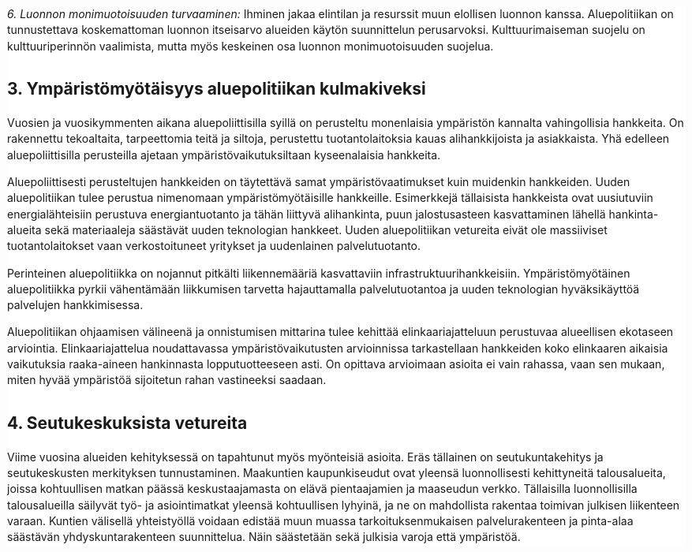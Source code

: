 
*6. Luonnon monimuotoisuuden turvaaminen:* Ihminen jakaa elintilan ja resurssit
muun elollisen luonnon kanssa. Aluepolitiikan on tunnustettava koskemattoman
luonnon itseisarvo alueiden käytön suunnittelun perusarvoksi. Kulttuurimaiseman
suojelu on kulttuuriperinnön vaalimista, mutta myös keskeinen osa luonnon
monimuotoisuuden suojelua.


## 3. Ympäristömyötäisyys aluepolitiikan kulmakiveksi


Vuosien ja vuosikymmenten aikana aluepoliittisilla syillä on perusteltu
monenlaisia ympäristön kannalta vahingollisia hankkeita. On rakennettu
tekoaltaita, tarpeettomia teitä ja siltoja, perustettu tuotantolaitoksia kauas
alihankkijoista ja asiakkaista. Yhä edelleen aluepoliittisilla perusteilla
ajetaan ympäristövaikutuksiltaan kyseenalaisia hankkeita.


Aluepoliittisesti perusteltujen hankkeiden on täytettävä samat
ympäristövaatimukset kuin muidenkin hankkeiden. Uuden aluepolitiikan tulee
perustua nimenomaan ympäristömyötäisille hankkeille. Esimerkkejä tällaisista
hankkeista ovat uusiutuviin energialähteisiin perustuva energiantuotanto ja
tähän liittyvä alihankinta, puun jalostusasteen kasvattaminen lähellä
hankinta-alueita sekä materiaaleja säästävät uuden teknologian hankkeet. Uuden
aluepolitiikan vetureita eivät ole massiiviset tuotantolaitokset vaan
verkostoituneet yritykset ja uudenlainen palvelutuotanto.


Perinteinen aluepolitiikka on nojannut pitkälti liikennemääriä kasvattaviin
infrastruktuurihankkeisiin. Ympäristömyötäinen aluepolitiikka pyrkii vähentämään
liikkumisen tarvetta hajauttamalla palvelutuotantoa ja uuden teknologian
hyväksikäyttöä palvelujen hankkimisessa.


Aluepolitiikan ohjaamisen välineenä ja onnistumisen mittarina tulee kehittää
elinkaariajatteluun perustuvaa alueellisen ekotaseen arviointia.
Elinkaariajattelua noudattavassa ympäristövaikutusten arvioinnissa tarkastellaan
hankkeiden koko elinkaaren aikaisia vaikutuksia raaka-aineen hankinnasta
lopputuotteeseen asti. On opittava arvioimaan asioita ei vain rahassa, vaan sen
mukaan, miten hyvää ympäristöä sijoitetun rahan vastineeksi saadaan.


## 4. Seutukeskuksista vetureita


Viime vuosina alueiden kehityksessä on tapahtunut myös myönteisiä asioita. Eräs
tällainen on seutukuntakehitys ja seutukeskusten merkityksen tunnustaminen.
Maakuntien kaupunkiseudut ovat yleensä luonnollisesti kehittyneitä
talousalueita, joissa kohtuullisen matkan päässä keskustaajamasta on elävä
pientaajamien ja maaseudun verkko. Tällaisilla luonnollisilla talousalueilla
säilyvät työ- ja asiointimatkat yleensä kohtuullisen lyhyinä, ja ne on
mahdollista rakentaa toimivan julkisen liikenteen varaan. Kuntien välisellä
yhteistyöllä voidaan edistää muun muassa tarkoituksenmukaisen palvelurakenteen
ja pinta-alaa säästävän yhdyskuntarakenteen suunnittelua. Näin säästetään sekä
julkisia varoja että ympäristöä.
